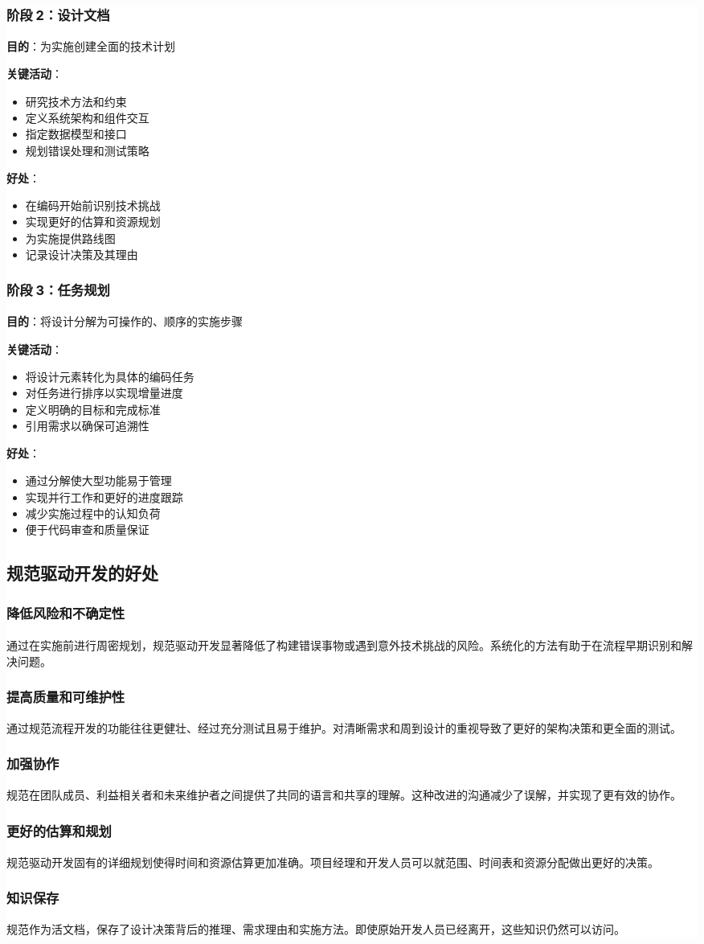 ### 阶段 2：设计文档

**目的**：为实施创建全面的技术计划

**关键活动**：
- 研究技术方法和约束
- 定义系统架构和组件交互
- 指定数据模型和接口
- 规划错误处理和测试策略

**好处**：
- 在编码开始前识别技术挑战
- 实现更好的估算和资源规划
- 为实施提供路线图
- 记录设计决策及其理由

### 阶段 3：任务规划

**目的**：将设计分解为可操作的、顺序的实施步骤

**关键活动**：
- 将设计元素转化为具体的编码任务
- 对任务进行排序以实现增量进度
- 定义明确的目标和完成标准
- 引用需求以确保可追溯性

**好处**：
- 通过分解使大型功能易于管理
- 实现并行工作和更好的进度跟踪
- 减少实施过程中的认知负荷
- 便于代码审查和质量保证

## 规范驱动开发的好处

### 降低风险和不确定性

通过在实施前进行周密规划，规范驱动开发显著降低了构建错误事物或遇到意外技术挑战的风险。系统化的方法有助于在流程早期识别和解决问题。

### 提高质量和可维护性

通过规范流程开发的功能往往更健壮、经过充分测试且易于维护。对清晰需求和周到设计的重视导致了更好的架构决策和更全面的测试。

### 加强协作

规范在团队成员、利益相关者和未来维护者之间提供了共同的语言和共享的理解。这种改进的沟通减少了误解，并实现了更有效的协作。

### 更好的估算和规划

规范驱动开发固有的详细规划使得时间和资源估算更加准确。项目经理和开发人员可以就范围、时间表和资源分配做出更好的决策。

### 知识保存

规范作为活文档，保存了设计决策背后的推理、需求理由和实施方法。即使原始开发人员已经离开，这些知识仍然可以访问。
